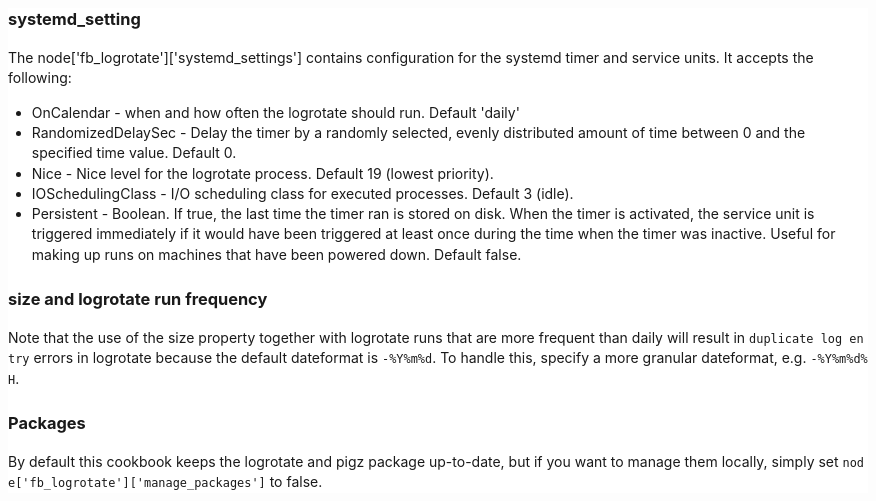 ### systemd_setting
The node['fb_logrotate']['systemd_settings'] contains configuration for the
systemd timer and service units. It accepts the following:
* OnCalendar - when and how often the logrotate should run. Default 'daily'
* RandomizedDelaySec - Delay the timer by a randomly selected, evenly
                       distributed amount of time between 0 and the specified
                       time value. Default 0.
* Nice - Nice level for the logrotate process. Default 19 (lowest priority).
* IOSchedulingClass - I/O scheduling class for executed processes. Default 3 (idle).
* Persistent - Boolean.  If true, the last time the timer ran is stored on disk.
               When the timer is activated, the service unit is triggered immediately 
               if it would have been triggered at least once during the time when 
               the timer was inactive.  Useful for making up runs
               on machines that have been powered down.  Default false.

### size and logrotate run frequency
Note that the use of the size property together with logrotate runs that are
more frequent than daily will result in `duplicate log entry` errors in
logrotate because the default dateformat is `-%Y%m%d`.  To handle this, specify
a more granular dateformat, e.g. `-%Y%m%d%H`.

### Packages
By default this cookbook keeps the logrotate and pigz package up-to-date, but
if you want to manage them locally, simply set
`node['fb_logrotate']['manage_packages']` to false.
